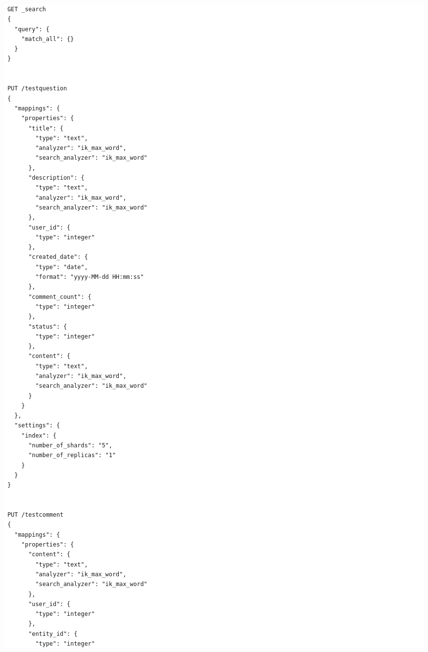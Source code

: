      GET _search
     {
       "query": {
         "match_all": {}
       }
     }
     
     
     PUT /testquestion
     {
       "mappings": {
         "properties": {
           "title": {
             "type": "text",
             "analyzer": "ik_max_word",
             "search_analyzer": "ik_max_word"
           },
           "description": {
             "type": "text",
             "analyzer": "ik_max_word",
             "search_analyzer": "ik_max_word"
           },
           "user_id": {
             "type": "integer"
           },
           "created_date": {
             "type": "date",
             "format": "yyyy-MM-dd HH:mm:ss"
           },
           "comment_count": {
             "type": "integer"
           },
           "status": {
             "type": "integer"
           },
           "content": {
             "type": "text",
             "analyzer": "ik_max_word",
             "search_analyzer": "ik_max_word"
           }
         }
       },
       "settings": {
         "index": {
           "number_of_shards": "5",
           "number_of_replicas": "1"
         }
       }
     }
     
     
     PUT /testcomment
     {
       "mappings": {
         "properties": {
           "content": {
             "type": "text",
             "analyzer": "ik_max_word",
             "search_analyzer": "ik_max_word"
           },
           "user_id": {
             "type": "integer"
           },
           "entity_id": {
             "type": "integer"